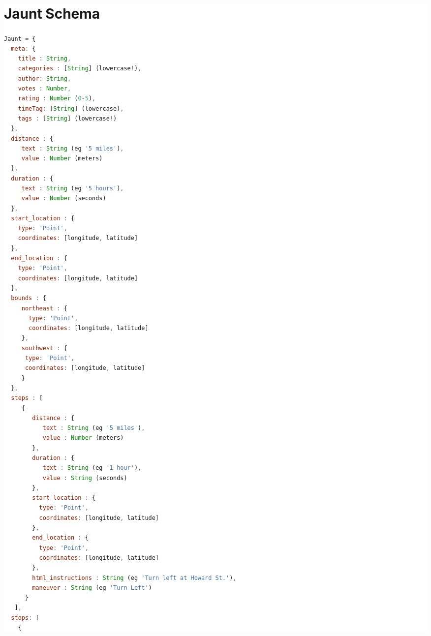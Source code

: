 # Jaunt Schema

```js
Jaunt = {
  meta: {
    title : String,
    categories : [String] (lowercase!),
    author: String,
    votes : Number,
    rating : Number (0-5),
    timeTag: [String] (lowercase),
    tags : [String] (lowercase!)
  },
  distance : {
     text : String (eg '5 miles'),
     value : Number (meters)
  },
  duration : {
     text : String (eg '5 hours'),
     value : Number (seconds)
  },
  start_location : {
    type: 'Point',
    coordinates: [longitude, latitude]
  },
  end_location : {
    type: 'Point',
    coordinates: [longitude, latitude]
  },
  bounds : {
     northeast : {
       type: 'Point',
       coordinates: [longitude, latitude]
     },
     southwest : {
      type: 'Point',
      coordinates: [longitude, latitude]
     }
  },
  steps : [
     {
        distance : {
           text : String (eg '5 miles'),
           value : Number (meters)
        },
        duration : {
           text : String (eg '1 hour'),
           value : String (seconds)
        },
        start_location : {
          type: 'Point',
          coordinates: [longitude, latitude]
        },
        end_location : {
          type: 'Point',
          coordinates: [longitude, latitude]
        },
        html_instructions : String (eg 'Turn left at Howard St.'),
        maneuver : String (eg 'Turn Left')
      }
   ],
  stops: [
    {
```